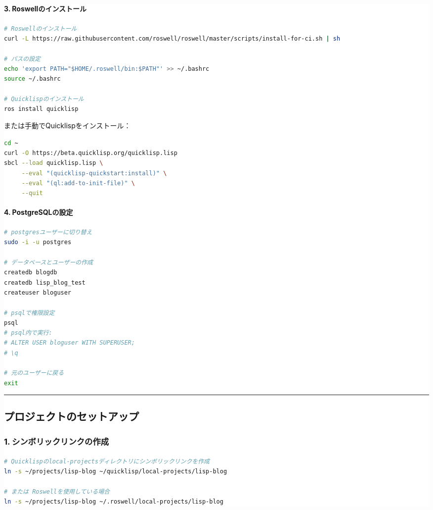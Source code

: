 #### 3. Roswellのインストール

```bash
# Roswellのインストール
curl -L https://raw.githubusercontent.com/roswell/roswell/master/scripts/install-for-ci.sh | sh

# パスの設定
echo 'export PATH="$HOME/.roswell/bin:$PATH"' >> ~/.bashrc
source ~/.bashrc

# Quicklispのインストール
ros install quicklisp
```

または手動でQuicklispをインストール：

```bash
cd ~
curl -O https://beta.quicklisp.org/quicklisp.lisp
sbcl --load quicklisp.lisp \
     --eval "(quicklisp-quickstart:install)" \
     --eval "(ql:add-to-init-file)" \
     --quit
```

#### 4. PostgreSQLの設定

```bash
# postgresユーザーに切り替え
sudo -i -u postgres

# データベースとユーザーの作成
createdb blogdb
createdb lisp_blog_test
createuser bloguser

# psqlで権限設定
psql
# psql内で実行:
# ALTER USER bloguser WITH SUPERUSER;
# \q

# 元のユーザーに戻る
exit
```

---

## プロジェクトのセットアップ

### 1. シンボリックリンクの作成

```bash
# Quicklispのlocal-projectsディレクトリにシンボリックリンクを作成
ln -s ~/projects/lisp-blog ~/quicklisp/local-projects/lisp-blog

# または Roswellを使用している場合
ln -s ~/projects/lisp-blog ~/.roswell/local-projects/lisp-blog
```
